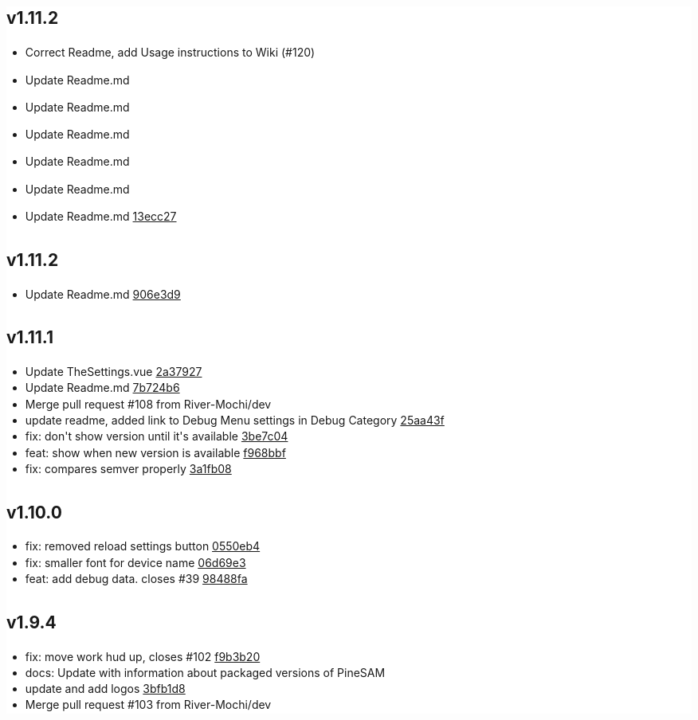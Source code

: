 ## v1.11.2

* Correct Readme, add Usage instructions to Wiki (#120)

* Update Readme.md

* Update Readme.md

* Update Readme.md

* Update Readme.md

* Update Readme.md

* Update Readme.md [13ecc27](https://github.com/builder555/PineSAM/commit/13ecc2781391675ee80030341e3f3b01c25c2b30)

## v1.11.2

* Update Readme.md [906e3d9](https://github.com/builder555/PineSAM/commit/906e3d90555208b152d2eed0b6c09c2e02c916f6)

## v1.11.1

* Update TheSettings.vue [2a37927](https://github.com/builder555/PineSAM/commit/2a3792785fcfce106cf0f5f94cc91091341b8478)
* Update Readme.md [7b724b6](https://github.com/builder555/PineSAM/commit/7b724b65711dd67a72366b1be347735397645335)
* Merge pull request #108 from River-Mochi/dev
* update readme, added link to Debug Menu settings in Debug Category [25aa43f](https://github.com/builder555/PineSAM/commit/25aa43f70752cb90343626db4b65f850e1a80073)
* fix: don't show version until it's available [3be7c04](https://github.com/builder555/PineSAM/commit/3be7c0476a6799ce42c8a50195ce5e90c32cb670)
* feat: show when new version is available [f968bbf](https://github.com/builder555/PineSAM/commit/f968bbf2b09460cb2f7ab41ca01ac931b9397180)
* fix: compares semver properly [3a1fb08](https://github.com/builder555/PineSAM/commit/3a1fb08e412dce8a15589b0cc8b2b4a4c8f4635a)

## v1.10.0

* fix: removed reload settings button [0550eb4](https://github.com/builder555/PineSAM/commit/0550eb4caa730db4af79c0aa8d21324a892c80a8)
* fix: smaller font for device name [06d69e3](https://github.com/builder555/PineSAM/commit/06d69e3ecb99402a1130bb0a3e4737dbf81f4a04)
* feat: add debug data. closes #39 [98488fa](https://github.com/builder555/PineSAM/commit/98488fab5daa32abec0fbcc9a995f5864d52fc2b)

## v1.9.4

* fix: move work hud up, closes #102 [f9b3b20](https://github.com/builder555/PineSAM/commit/f9b3b20e7c8a21191893709d5e47053c6c85ff2d)
* docs: Update with information about packaged versions of PineSAM
* update and add logos [3bfb1d8](https://github.com/builder555/PineSAM/commit/3bfb1d85fa23cd1e8fdd2cf33497f2c107099feb)
* Merge pull request #103 from River-Mochi/dev
